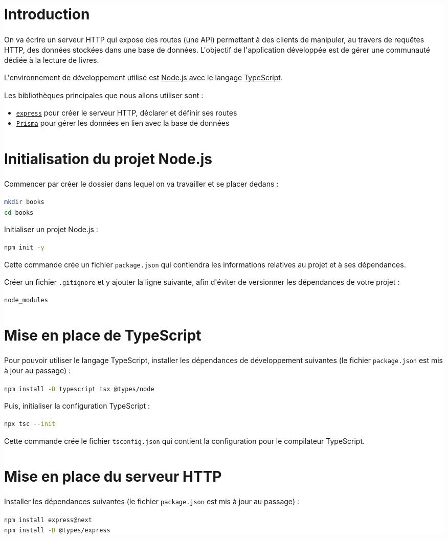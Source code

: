 # Introduction

On va écrire un serveur HTTP qui expose des routes (une API) permettant à des clients de manipuler, au travers de requêtes HTTP, des données stockées dans une base de données.
L'objectif de l'application développée est de gérer une communauté dédiée à la lecture de livres.

L'environnement de développement utilisé est [Node.js](https://nodejs.org/) avec le langage [TypeScript](https://www.typescriptlang.org/).

Les bibliothèques principales que nous allons utiliser sont :
- [`express`](https://expressjs.com/) pour créer le serveur HTTP, déclarer et définir ses routes
- [`Prisma`](https://www.prisma.io/) pour gérer les données en lien avec la base de données

# Initialisation du projet Node.js

Commencer par créer le dossier dans lequel on va travailler et se placer dedans :
```sh
mkdir books
cd books
```

Initialiser un projet Node.js :
```sh
npm init -y
```
Cette commande crée un fichier `package.json` qui contiendra les informations relatives au projet et à ses dépendances.

Créer un fichier `.gitignore` et y ajouter la ligne suivante, afin d'éviter de versionner les dépendances de votre projet :
```
node_modules
```

# Mise en place de TypeScript

Pour pouvoir utiliser le langage TypeScript, installer les dépendances de développement suivantes (le fichier `package.json` est mis à jour au passage) :
```sh
npm install -D typescript tsx @types/node
```

Puis, initialiser la configuration TypeScript :
```sh
npx tsc --init
```
Cette commande crée le fichier `tsconfig.json` qui contient la configuration pour le compilateur TypeScript.

# Mise en place du serveur HTTP

Installer les dépendances suivantes (le fichier `package.json` est mis à jour au passage) :
```sh
npm install express@next
npm install -D @types/express
```
